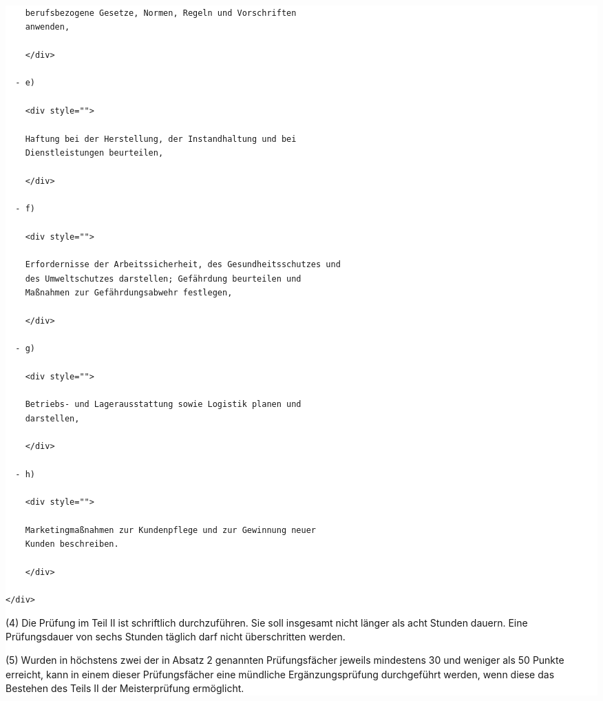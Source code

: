         berufsbezogene Gesetze, Normen, Regeln und Vorschriften
        anwenden,
        
        </div>
    
      - e)
        
        <div style="">
        
        Haftung bei der Herstellung, der Instandhaltung und bei
        Dienstleistungen beurteilen,
        
        </div>
    
      - f)
        
        <div style="">
        
        Erfordernisse der Arbeitssicherheit, des Gesundheitsschutzes und
        des Umweltschutzes darstellen; Gefährdung beurteilen und
        Maßnahmen zur Gefährdungsabwehr festlegen,
        
        </div>
    
      - g)
        
        <div style="">
        
        Betriebs- und Lagerausstattung sowie Logistik planen und
        darstellen,
        
        </div>
    
      - h)
        
        <div style="">
        
        Marketingmaßnahmen zur Kundenpflege und zur Gewinnung neuer
        Kunden beschreiben.
        
        </div>
    
    </div>

</div>

<div class="jurAbsatz">

(4) Die Prüfung im Teil II ist schriftlich durchzuführen. Sie soll
insgesamt nicht länger als acht Stunden dauern. Eine Prüfungsdauer von
sechs Stunden täglich darf nicht überschritten werden.

</div>

<div class="jurAbsatz">

(5) Wurden in höchstens zwei der in Absatz 2 genannten Prüfungsfächer
jeweils mindestens 30 und weniger als 50 Punkte erreicht, kann in einem
dieser Prüfungsfächer eine mündliche Ergänzungsprüfung durchgeführt
werden, wenn diese das Bestehen des Teils II der Meisterprüfung
ermöglicht.
